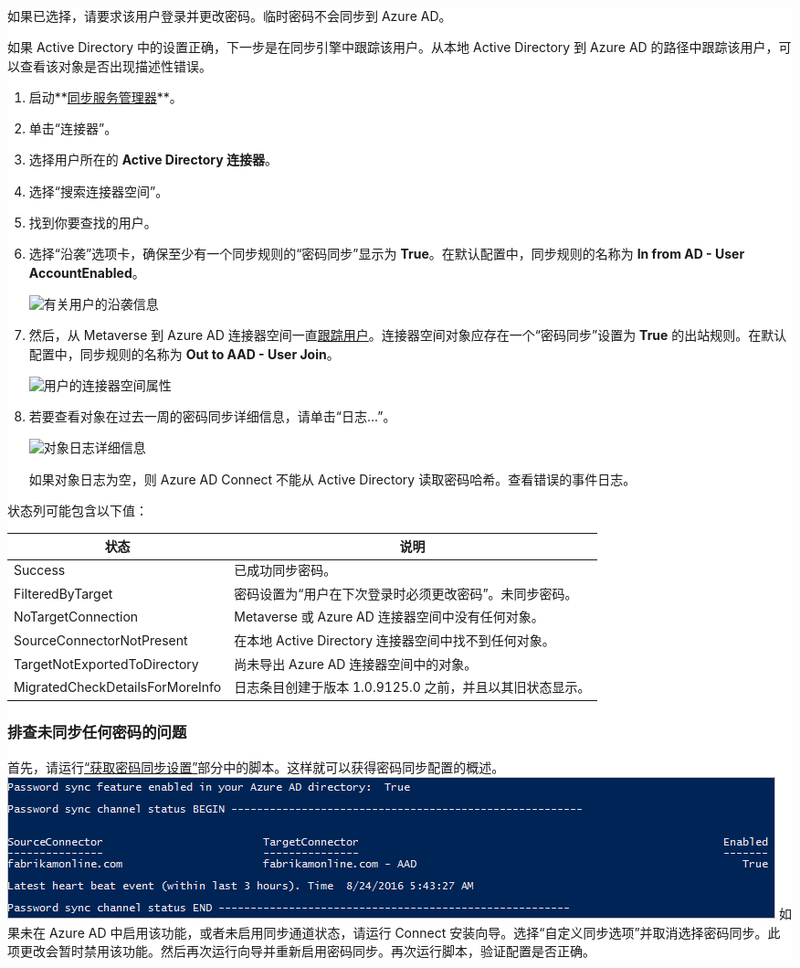 
如果已选择，请要求该用户登录并更改密码。临时密码不会同步到 Azure AD。

如果 Active Directory 中的设置正确，下一步是在同步引擎中跟踪该用户。从本地 Active Directory 到 Azure AD 的路径中跟踪该用户，可以查看该对象是否出现描述性错误。

1. 启动**[同步服务管理器](/documentation/articles/active-directory-aadconnectsync-service-manager-ui/)**。
2. 单击“连接器”。
3. 选择用户所在的 **Active Directory 连接器**。
4. 选择“搜索连接器空间”。
5. 找到你要查找的用户。
6. 选择“沿袭”选项卡，确保至少有一个同步规则的“密码同步”显示为 **True**。在默认配置中，同步规则的名称为 **In from AD - User AccountEnabled**。

	![有关用户的沿袭信息](./media/active-directory-aadconnectsync-implement-password-synchronization/cspasswordsync.png)

7. 然后，从 Metaverse 到 Azure AD 连接器空间一直[跟踪用户](/documentation/articles/active-directory-aadconnectsync-service-manager-ui-connectors/#follow-an-object-and-its-data-through-the-system/)。连接器空间对象应存在一个“密码同步”设置为 **True** 的出站规则。在默认配置中，同步规则的名称为 **Out to AAD - User Join**。

	![用户的连接器空间属性](./media/active-directory-aadconnectsync-implement-password-synchronization/cspasswordsync2.png)

8. 若要查看对象在过去一周的密码同步详细信息，请单击“日志...”。
	
	![对象日志详细信息](./media/active-directory-aadconnectsync-implement-password-synchronization/csobjectlog.png)

	如果对象日志为空，则 Azure AD Connect 不能从 Active Directory 读取密码哈希。查看错误的事件日志。

状态列可能包含以下值：

| 状态 | 说明 |
| --- | --- |
| Success |已成功同步密码。 |
| FilteredByTarget |密码设置为“用户在下次登录时必须更改密码”。未同步密码。 |
| NoTargetConnection |Metaverse 或 Azure AD 连接器空间中没有任何对象。 |
| SourceConnectorNotPresent |在本地 Active Directory 连接器空间中找不到任何对象。 |
| TargetNotExportedToDirectory |尚未导出 Azure AD 连接器空间中的对象。 |
| MigratedCheckDetailsForMoreInfo |日志条目创建于版本 1.0.9125.0 之前，并且以其旧状态显示。 |

### 排查未同步任何密码的问题 <a name="troubleshoot-issues-where-no-passwords-are-synchronized"></a>
首先，请运行[“获取密码同步设置”](#get-the-status-of-password-sync-settings)部分中的脚本。这样就可以获得密码同步配置的概述。
![PowerShell 脚本从密码同步设置中返回的输出](./media/active-directory-aadconnectsync-implement-password-synchronization/psverifyconfig.png)
如果未在 Azure AD 中启用该功能，或者未启用同步通道状态，请运行 Connect 安装向导。选择“自定义同步选项”并取消选择密码同步。此项更改会暂时禁用该功能。然后再次运行向导并重新启用密码同步。再次运行脚本，验证配置是否正确。
